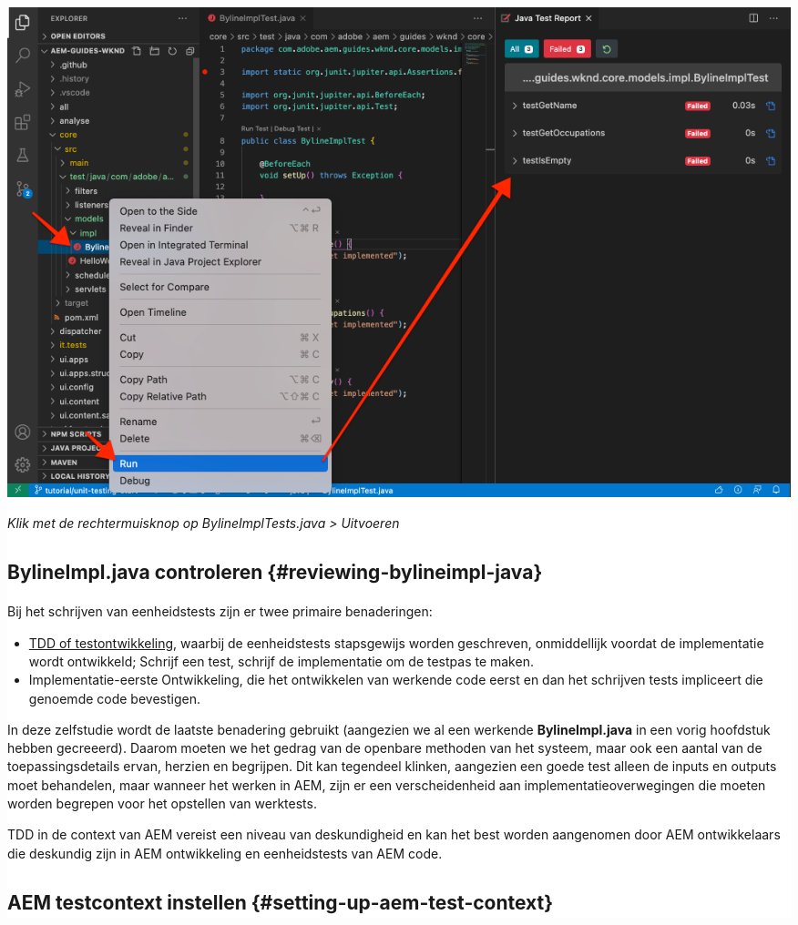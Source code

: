    ![Uitvoeren als junitest](assets/unit-testing/run-junit-tests.png)

   *Klik met de rechtermuisknop op BylineImplTests.java > Uitvoeren*

## BylineImpl.java controleren {#reviewing-bylineimpl-java}

Bij het schrijven van eenheidstests zijn er twee primaire benaderingen:

* [TDD of testontwikkeling](https://en.wikipedia.org/wiki/Test-driven_development), waarbij de eenheidstests stapsgewijs worden geschreven, onmiddellijk voordat de implementatie wordt ontwikkeld; Schrijf een test, schrijf de implementatie om de testpas te maken.
* Implementatie-eerste Ontwikkeling, die het ontwikkelen van werkende code eerst en dan het schrijven tests impliceert die genoemde code bevestigen.

In deze zelfstudie wordt de laatste benadering gebruikt (aangezien we al een werkende **BylineImpl.java** in een vorig hoofdstuk hebben gecreeerd). Daarom moeten we het gedrag van de openbare methoden van het systeem, maar ook een aantal van de toepassingsdetails ervan, herzien en begrijpen. Dit kan tegendeel klinken, aangezien een goede test alleen de inputs en outputs moet behandelen, maar wanneer het werken in AEM, zijn er een verscheidenheid aan implementatieoverwegingen die moeten worden begrepen voor het opstellen van werktests.

TDD in de context van AEM vereist een niveau van deskundigheid en kan het best worden aangenomen door AEM ontwikkelaars die deskundig zijn in AEM ontwikkeling en eenheidstests van AEM code.

## AEM testcontext instellen {#setting-up-aem-test-context}
